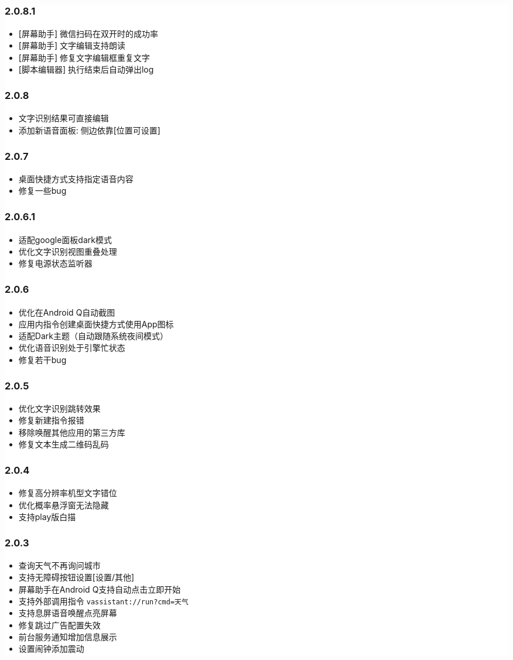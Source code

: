 ### 2.0.8.1

- [屏幕助手] 微信扫码在双开时的成功率
- [屏幕助手] 文字编辑支持朗读
- [屏幕助手] 修复文字编辑框重复文字
- [脚本编辑器] 执行结束后自动弹出log

### 2.0.8

- 文字识别结果可直接编辑
- 添加新语音面板: 侧边依靠[位置可设置]

### 2.0.7

- 桌面快捷方式支持指定语音内容
- 修复一些bug

### 2.0.6.1

- 适配google面板dark模式
- 优化文字识别视图重叠处理
- 修复电源状态监听器

### 2.0.6

- 优化在Android Q自动截图
- 应用内指令创建桌面快捷方式使用App图标
- 适配Dark主题（自动跟随系统夜间模式）
- 优化语音识别处于引擎忙状态
- 修复若干bug

### 2.0.5

- 优化文字识别跳转效果
- 修复新建指令报错
- 移除唤醒其他应用的第三方库
- 修复文本生成二维码乱码

### 2.0.4

- 修复高分辨率机型文字错位
- 优化概率悬浮窗无法隐藏
- 支持play版白描

### 2.0.3

- 查询天气不再询问城市
- 支持无障碍按钮设置[设置/其他]
- 屏幕助手在Android Q支持自动点击立即开始
- 支持外部调用指令 `vassistant://run?cmd=天气`
- 支持息屏语音唤醒点亮屏幕
- 修复跳过广告配置失效
- 前台服务通知增加信息展示
- 设置闹钟添加震动
